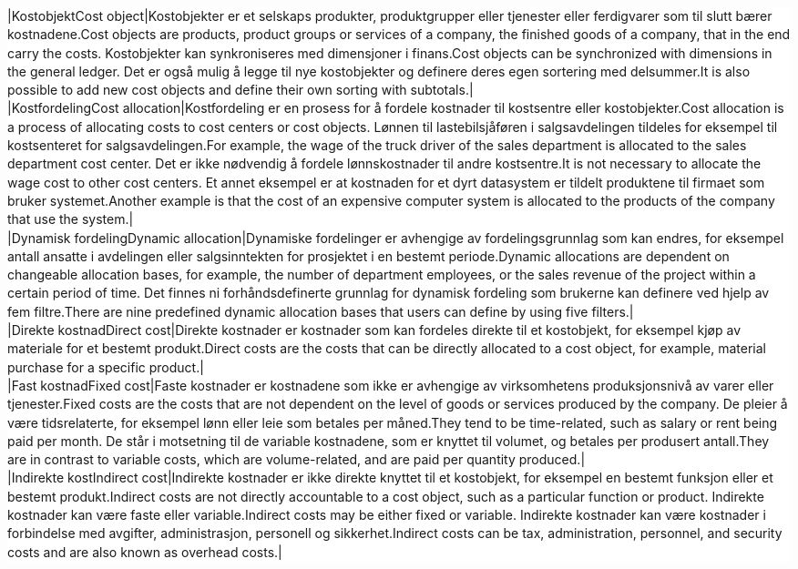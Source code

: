 |<span data-ttu-id="55168-140">Kostobjekt</span><span class="sxs-lookup"><span data-stu-id="55168-140">Cost object</span></span>|<span data-ttu-id="55168-141">Kostobjekter er et selskaps produkter, produktgrupper eller tjenester eller ferdigvarer som til slutt bærer kostnadene.</span><span class="sxs-lookup"><span data-stu-id="55168-141">Cost objects are products, product groups or services of a company, the finished goods of a company, that in the end carry the costs.</span></span> <span data-ttu-id="55168-142">Kostobjekter kan synkroniseres med dimensjoner i finans.</span><span class="sxs-lookup"><span data-stu-id="55168-142">Cost objects can be synchronized with dimensions in the general ledger.</span></span> <span data-ttu-id="55168-143">Det er også mulig å legge til nye kostobjekter og definere deres egen sortering med delsummer.</span><span class="sxs-lookup"><span data-stu-id="55168-143">It is also possible to add new cost objects and define their own sorting with subtotals.</span></span>|  
|<span data-ttu-id="55168-144">Kostfordeling</span><span class="sxs-lookup"><span data-stu-id="55168-144">Cost allocation</span></span>|<span data-ttu-id="55168-145">Kostfordeling er en prosess for å fordele kostnader til kostsentre eller kostobjekter.</span><span class="sxs-lookup"><span data-stu-id="55168-145">Cost allocation is a process of allocating costs to cost centers or cost objects.</span></span> <span data-ttu-id="55168-146">Lønnen til lastebilsjåføren i salgsavdelingen tildeles for eksempel til kostsenteret for salgsavdelingen.</span><span class="sxs-lookup"><span data-stu-id="55168-146">For example, the wage of the truck driver of the sales department is allocated to the sales department cost center.</span></span> <span data-ttu-id="55168-147">Det er ikke nødvendig å fordele lønnskostnader til andre kostsentre.</span><span class="sxs-lookup"><span data-stu-id="55168-147">It is not necessary to allocate the wage cost to other cost centers.</span></span> <span data-ttu-id="55168-148">Et annet eksempel er at kostnaden for et dyrt datasystem er tildelt produktene til firmaet som bruker systemet.</span><span class="sxs-lookup"><span data-stu-id="55168-148">Another example is that the cost of an expensive computer system is allocated to the products of the company that use the system.</span></span>|  
|<span data-ttu-id="55168-149">Dynamisk fordeling</span><span class="sxs-lookup"><span data-stu-id="55168-149">Dynamic allocation</span></span>|<span data-ttu-id="55168-150">Dynamiske fordelinger er avhengige av fordelingsgrunnlag som kan endres, for eksempel antall ansatte i avdelingen eller salgsinntekten for prosjektet i en bestemt periode.</span><span class="sxs-lookup"><span data-stu-id="55168-150">Dynamic allocations are dependent on changeable allocation bases, for example, the number of department employees, or the sales revenue of the project within a certain period of time.</span></span> <span data-ttu-id="55168-151">Det finnes ni forhåndsdefinerte grunnlag for dynamisk fordeling som brukerne kan definere ved hjelp av fem filtre.</span><span class="sxs-lookup"><span data-stu-id="55168-151">There are nine predefined dynamic allocation bases that users can define by using five filters.</span></span>|  
|<span data-ttu-id="55168-152">Direkte kostnad</span><span class="sxs-lookup"><span data-stu-id="55168-152">Direct cost</span></span>|<span data-ttu-id="55168-153">Direkte kostnader er kostnader som kan fordeles direkte til et kostobjekt, for eksempel kjøp av materiale for et bestemt produkt.</span><span class="sxs-lookup"><span data-stu-id="55168-153">Direct costs are the costs that can be directly allocated to a cost object, for example, material purchase for a specific product.</span></span>|  
|<span data-ttu-id="55168-154">Fast kostnad</span><span class="sxs-lookup"><span data-stu-id="55168-154">Fixed cost</span></span>|<span data-ttu-id="55168-155">Faste kostnader er kostnadene som ikke er avhengige av virksomhetens produksjonsnivå av varer eller tjenester.</span><span class="sxs-lookup"><span data-stu-id="55168-155">Fixed costs are the costs that are not dependent on the level of goods or services produced by the company.</span></span> <span data-ttu-id="55168-156">De pleier å være tidsrelaterte, for eksempel lønn eller leie som betales per måned.</span><span class="sxs-lookup"><span data-stu-id="55168-156">They tend to be time-related, such as salary or rent being paid per month.</span></span> <span data-ttu-id="55168-157">De står i motsetning til de variable kostnadene, som er knyttet til volumet, og betales per produsert antall.</span><span class="sxs-lookup"><span data-stu-id="55168-157">They are in contrast to variable costs, which are volume-related, and are paid per quantity produced.</span></span>|  
|<span data-ttu-id="55168-158">Indirekte kost</span><span class="sxs-lookup"><span data-stu-id="55168-158">Indirect cost</span></span>|<span data-ttu-id="55168-159">Indirekte kostnader er ikke direkte knyttet til et kostobjekt, for eksempel en bestemt funksjon eller et bestemt produkt.</span><span class="sxs-lookup"><span data-stu-id="55168-159">Indirect costs are not directly accountable to a cost object, such as a particular function or product.</span></span> <span data-ttu-id="55168-160">Indirekte kostnader kan være faste eller variable.</span><span class="sxs-lookup"><span data-stu-id="55168-160">Indirect costs may be either fixed or variable.</span></span> <span data-ttu-id="55168-161">Indirekte kostnader kan være kostnader i forbindelse med avgifter, administrasjon, personell og sikkerhet.</span><span class="sxs-lookup"><span data-stu-id="55168-161">Indirect costs can be tax, administration, personnel, and security costs and are also known as overhead costs.</span></span>|  